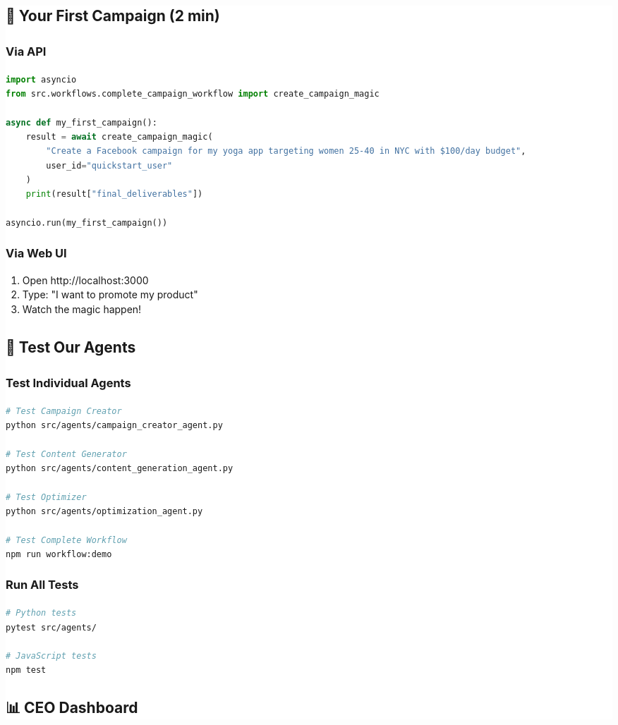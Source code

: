 ## 🎯 Your First Campaign (2 min)

### Via API
```python
import asyncio
from src.workflows.complete_campaign_workflow import create_campaign_magic

async def my_first_campaign():
    result = await create_campaign_magic(
        "Create a Facebook campaign for my yoga app targeting women 25-40 in NYC with $100/day budget",
        user_id="quickstart_user"
    )
    print(result["final_deliverables"])

asyncio.run(my_first_campaign())
```

### Via Web UI
1. Open http://localhost:3000
2. Type: "I want to promote my product"
3. Watch the magic happen!

## 🧪 Test Our Agents

### Test Individual Agents
```bash
# Test Campaign Creator
python src/agents/campaign_creator_agent.py

# Test Content Generator
python src/agents/content_generation_agent.py

# Test Optimizer
python src/agents/optimization_agent.py

# Test Complete Workflow
npm run workflow:demo
```

### Run All Tests
```bash
# Python tests
pytest src/agents/

# JavaScript tests
npm test
```

## 📊 CEO Dashboard
